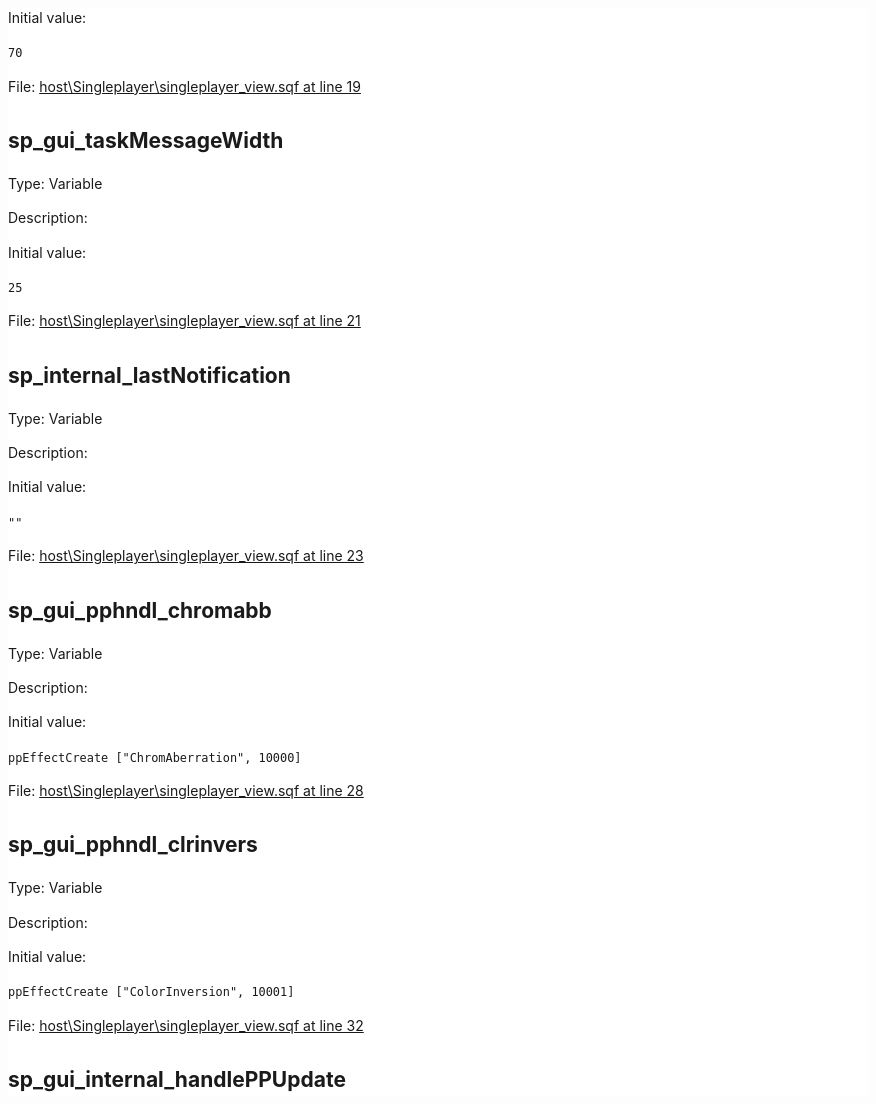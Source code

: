 
Initial value:
```sqf
70
```
File: [host\Singleplayer\singleplayer_view.sqf at line 19](../../../Src/host/Singleplayer/singleplayer_view.sqf#L19)
## sp_gui_taskMessageWidth

Type: Variable

Description: 


Initial value:
```sqf
25
```
File: [host\Singleplayer\singleplayer_view.sqf at line 21](../../../Src/host/Singleplayer/singleplayer_view.sqf#L21)
## sp_internal_lastNotification

Type: Variable

Description: 


Initial value:
```sqf
""
```
File: [host\Singleplayer\singleplayer_view.sqf at line 23](../../../Src/host/Singleplayer/singleplayer_view.sqf#L23)
## sp_gui_pphndl_chromabb

Type: Variable

Description: 


Initial value:
```sqf
ppEffectCreate ["ChromAberration", 10000]
```
File: [host\Singleplayer\singleplayer_view.sqf at line 28](../../../Src/host/Singleplayer/singleplayer_view.sqf#L28)
## sp_gui_pphndl_clrinvers

Type: Variable

Description: 


Initial value:
```sqf
ppEffectCreate ["ColorInversion", 10001]
```
File: [host\Singleplayer\singleplayer_view.sqf at line 32](../../../Src/host/Singleplayer/singleplayer_view.sqf#L32)
## sp_gui_internal_handlePPUpdate
